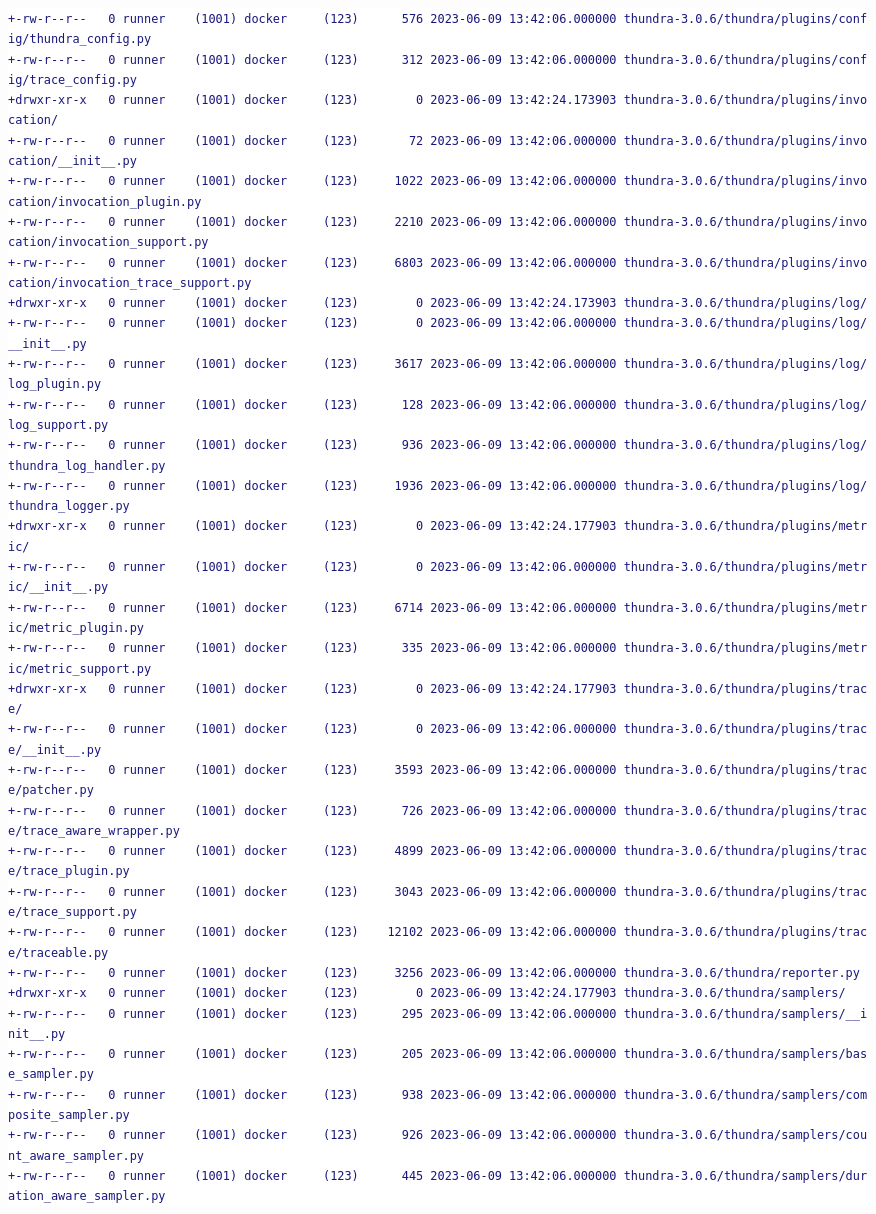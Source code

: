 ```diff
+-rw-r--r--   0 runner    (1001) docker     (123)      576 2023-06-09 13:42:06.000000 thundra-3.0.6/thundra/plugins/config/thundra_config.py
+-rw-r--r--   0 runner    (1001) docker     (123)      312 2023-06-09 13:42:06.000000 thundra-3.0.6/thundra/plugins/config/trace_config.py
+drwxr-xr-x   0 runner    (1001) docker     (123)        0 2023-06-09 13:42:24.173903 thundra-3.0.6/thundra/plugins/invocation/
+-rw-r--r--   0 runner    (1001) docker     (123)       72 2023-06-09 13:42:06.000000 thundra-3.0.6/thundra/plugins/invocation/__init__.py
+-rw-r--r--   0 runner    (1001) docker     (123)     1022 2023-06-09 13:42:06.000000 thundra-3.0.6/thundra/plugins/invocation/invocation_plugin.py
+-rw-r--r--   0 runner    (1001) docker     (123)     2210 2023-06-09 13:42:06.000000 thundra-3.0.6/thundra/plugins/invocation/invocation_support.py
+-rw-r--r--   0 runner    (1001) docker     (123)     6803 2023-06-09 13:42:06.000000 thundra-3.0.6/thundra/plugins/invocation/invocation_trace_support.py
+drwxr-xr-x   0 runner    (1001) docker     (123)        0 2023-06-09 13:42:24.173903 thundra-3.0.6/thundra/plugins/log/
+-rw-r--r--   0 runner    (1001) docker     (123)        0 2023-06-09 13:42:06.000000 thundra-3.0.6/thundra/plugins/log/__init__.py
+-rw-r--r--   0 runner    (1001) docker     (123)     3617 2023-06-09 13:42:06.000000 thundra-3.0.6/thundra/plugins/log/log_plugin.py
+-rw-r--r--   0 runner    (1001) docker     (123)      128 2023-06-09 13:42:06.000000 thundra-3.0.6/thundra/plugins/log/log_support.py
+-rw-r--r--   0 runner    (1001) docker     (123)      936 2023-06-09 13:42:06.000000 thundra-3.0.6/thundra/plugins/log/thundra_log_handler.py
+-rw-r--r--   0 runner    (1001) docker     (123)     1936 2023-06-09 13:42:06.000000 thundra-3.0.6/thundra/plugins/log/thundra_logger.py
+drwxr-xr-x   0 runner    (1001) docker     (123)        0 2023-06-09 13:42:24.177903 thundra-3.0.6/thundra/plugins/metric/
+-rw-r--r--   0 runner    (1001) docker     (123)        0 2023-06-09 13:42:06.000000 thundra-3.0.6/thundra/plugins/metric/__init__.py
+-rw-r--r--   0 runner    (1001) docker     (123)     6714 2023-06-09 13:42:06.000000 thundra-3.0.6/thundra/plugins/metric/metric_plugin.py
+-rw-r--r--   0 runner    (1001) docker     (123)      335 2023-06-09 13:42:06.000000 thundra-3.0.6/thundra/plugins/metric/metric_support.py
+drwxr-xr-x   0 runner    (1001) docker     (123)        0 2023-06-09 13:42:24.177903 thundra-3.0.6/thundra/plugins/trace/
+-rw-r--r--   0 runner    (1001) docker     (123)        0 2023-06-09 13:42:06.000000 thundra-3.0.6/thundra/plugins/trace/__init__.py
+-rw-r--r--   0 runner    (1001) docker     (123)     3593 2023-06-09 13:42:06.000000 thundra-3.0.6/thundra/plugins/trace/patcher.py
+-rw-r--r--   0 runner    (1001) docker     (123)      726 2023-06-09 13:42:06.000000 thundra-3.0.6/thundra/plugins/trace/trace_aware_wrapper.py
+-rw-r--r--   0 runner    (1001) docker     (123)     4899 2023-06-09 13:42:06.000000 thundra-3.0.6/thundra/plugins/trace/trace_plugin.py
+-rw-r--r--   0 runner    (1001) docker     (123)     3043 2023-06-09 13:42:06.000000 thundra-3.0.6/thundra/plugins/trace/trace_support.py
+-rw-r--r--   0 runner    (1001) docker     (123)    12102 2023-06-09 13:42:06.000000 thundra-3.0.6/thundra/plugins/trace/traceable.py
+-rw-r--r--   0 runner    (1001) docker     (123)     3256 2023-06-09 13:42:06.000000 thundra-3.0.6/thundra/reporter.py
+drwxr-xr-x   0 runner    (1001) docker     (123)        0 2023-06-09 13:42:24.177903 thundra-3.0.6/thundra/samplers/
+-rw-r--r--   0 runner    (1001) docker     (123)      295 2023-06-09 13:42:06.000000 thundra-3.0.6/thundra/samplers/__init__.py
+-rw-r--r--   0 runner    (1001) docker     (123)      205 2023-06-09 13:42:06.000000 thundra-3.0.6/thundra/samplers/base_sampler.py
+-rw-r--r--   0 runner    (1001) docker     (123)      938 2023-06-09 13:42:06.000000 thundra-3.0.6/thundra/samplers/composite_sampler.py
+-rw-r--r--   0 runner    (1001) docker     (123)      926 2023-06-09 13:42:06.000000 thundra-3.0.6/thundra/samplers/count_aware_sampler.py
+-rw-r--r--   0 runner    (1001) docker     (123)      445 2023-06-09 13:42:06.000000 thundra-3.0.6/thundra/samplers/duration_aware_sampler.py
```